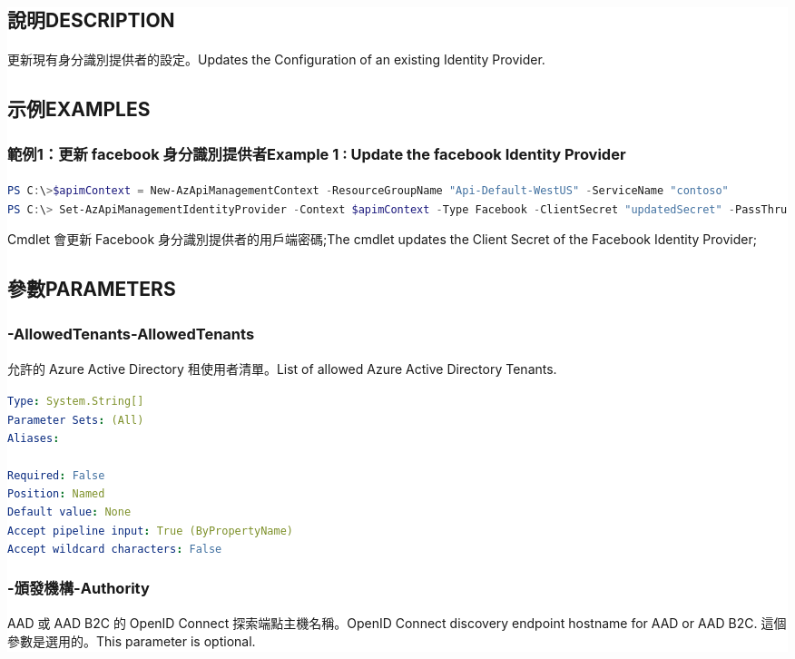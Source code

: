 ## <span data-ttu-id="0ddc2-107">說明</span><span class="sxs-lookup"><span data-stu-id="0ddc2-107">DESCRIPTION</span></span>
<span data-ttu-id="0ddc2-108">更新現有身分識別提供者的設定。</span><span class="sxs-lookup"><span data-stu-id="0ddc2-108">Updates the Configuration of an existing Identity Provider.</span></span>

## <span data-ttu-id="0ddc2-109">示例</span><span class="sxs-lookup"><span data-stu-id="0ddc2-109">EXAMPLES</span></span>

### <span data-ttu-id="0ddc2-110">範例1：更新 facebook 身分識別提供者</span><span class="sxs-lookup"><span data-stu-id="0ddc2-110">Example 1 : Update the facebook Identity Provider</span></span>
```powershell
PS C:\>$apimContext = New-AzApiManagementContext -ResourceGroupName "Api-Default-WestUS" -ServiceName "contoso"
PS C:\> Set-AzApiManagementIdentityProvider -Context $apimContext -Type Facebook -ClientSecret "updatedSecret" -PassThru
```

<span data-ttu-id="0ddc2-111">Cmdlet 會更新 Facebook 身分識別提供者的用戶端密碼;</span><span class="sxs-lookup"><span data-stu-id="0ddc2-111">The cmdlet updates the Client Secret of the Facebook Identity Provider;</span></span>

## <span data-ttu-id="0ddc2-112">參數</span><span class="sxs-lookup"><span data-stu-id="0ddc2-112">PARAMETERS</span></span>

### <span data-ttu-id="0ddc2-113">-AllowedTenants</span><span class="sxs-lookup"><span data-stu-id="0ddc2-113">-AllowedTenants</span></span>
<span data-ttu-id="0ddc2-114">允許的 Azure Active Directory 租使用者清單。</span><span class="sxs-lookup"><span data-stu-id="0ddc2-114">List of allowed Azure Active Directory Tenants.</span></span>

```yaml
Type: System.String[]
Parameter Sets: (All)
Aliases:

Required: False
Position: Named
Default value: None
Accept pipeline input: True (ByPropertyName)
Accept wildcard characters: False
```

### <span data-ttu-id="0ddc2-115">-頒發機構</span><span class="sxs-lookup"><span data-stu-id="0ddc2-115">-Authority</span></span>
<span data-ttu-id="0ddc2-116">AAD 或 AAD B2C 的 OpenID Connect 探索端點主機名稱。</span><span class="sxs-lookup"><span data-stu-id="0ddc2-116">OpenID Connect discovery endpoint hostname for AAD or AAD B2C.</span></span> <span data-ttu-id="0ddc2-117">這個參數是選用的。</span><span class="sxs-lookup"><span data-stu-id="0ddc2-117">This parameter is optional.</span></span>
